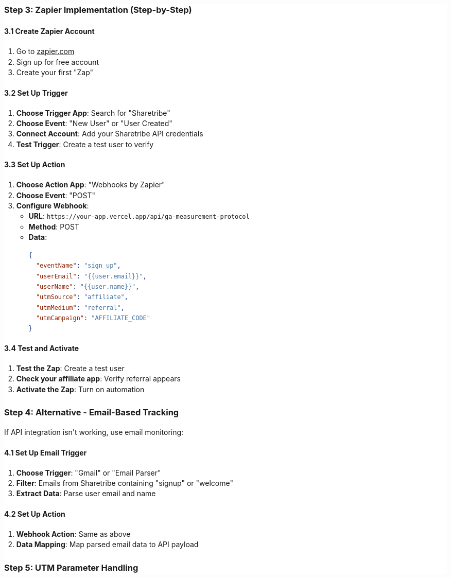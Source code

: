 ### **Step 3: Zapier Implementation (Step-by-Step)**

#### **3.1 Create Zapier Account**
1. Go to [zapier.com](https://zapier.com)
2. Sign up for free account
3. Create your first "Zap"

#### **3.2 Set Up Trigger**
1. **Choose Trigger App**: Search for "Sharetribe"
2. **Choose Event**: "New User" or "User Created"
3. **Connect Account**: Add your Sharetribe API credentials
4. **Test Trigger**: Create a test user to verify

#### **3.3 Set Up Action**
1. **Choose Action App**: "Webhooks by Zapier"
2. **Choose Event**: "POST"
3. **Configure Webhook**:
   - **URL**: `https://your-app.vercel.app/api/ga-measurement-protocol`
   - **Method**: POST
   - **Data**: 
     ```json
     {
       "eventName": "sign_up",
       "userEmail": "{{user.email}}",
       "userName": "{{user.name}}",
       "utmSource": "affiliate",
       "utmMedium": "referral",
       "utmCampaign": "AFFILIATE_CODE"
     }
     ```

#### **3.4 Test and Activate**
1. **Test the Zap**: Create a test user
2. **Check your affiliate app**: Verify referral appears
3. **Activate the Zap**: Turn on automation

### **Step 4: Alternative - Email-Based Tracking**

If API integration isn't working, use email monitoring:

#### **4.1 Set Up Email Trigger**
1. **Choose Trigger**: "Gmail" or "Email Parser"
2. **Filter**: Emails from Sharetribe containing "signup" or "welcome"
3. **Extract Data**: Parse user email and name

#### **4.2 Set Up Action**
1. **Webhook Action**: Same as above
2. **Data Mapping**: Map parsed email data to API payload

### **Step 5: UTM Parameter Handling**
